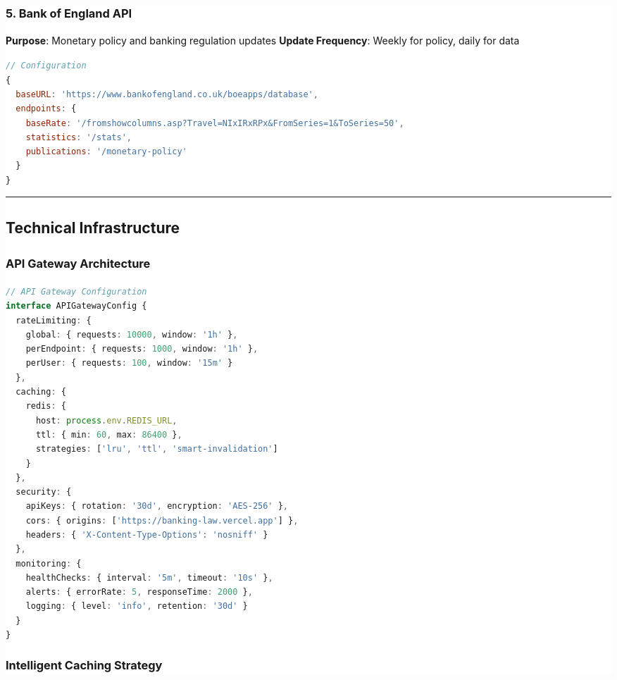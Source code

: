 ### 5. Bank of England API
**Purpose**: Monetary policy and banking regulation updates
**Update Frequency**: Weekly for policy, daily for data

```javascript
// Configuration
{
  baseURL: 'https://www.bankofengland.co.uk/boeapps/database',
  endpoints: {
    baseRate: '/fromshowcolumns.asp?Travel=NIxIRxRPx&FromSeries=1&ToSeries=50',
    statistics: '/stats',
    publications: '/monetary-policy'
  }
}
```

---

## Technical Infrastructure

### API Gateway Architecture

```typescript
// API Gateway Configuration
interface APIGatewayConfig {
  rateLimiting: {
    global: { requests: 10000, window: '1h' },
    perEndpoint: { requests: 1000, window: '1h' },
    perUser: { requests: 100, window: '15m' }
  },
  caching: {
    redis: {
      host: process.env.REDIS_URL,
      ttl: { min: 60, max: 86400 },
      strategies: ['lru', 'ttl', 'smart-invalidation']
    }
  },
  security: {
    apiKeys: { rotation: '30d', encryption: 'AES-256' },
    cors: { origins: ['https://banking-law.vercel.app'] },
    headers: { 'X-Content-Type-Options': 'nosniff' }
  },
  monitoring: {
    healthChecks: { interval: '5m', timeout: '10s' },
    alerts: { errorRate: 5, responseTime: 2000 },
    logging: { level: 'info', retention: '30d' }
  }
}
```

### Intelligent Caching Strategy
